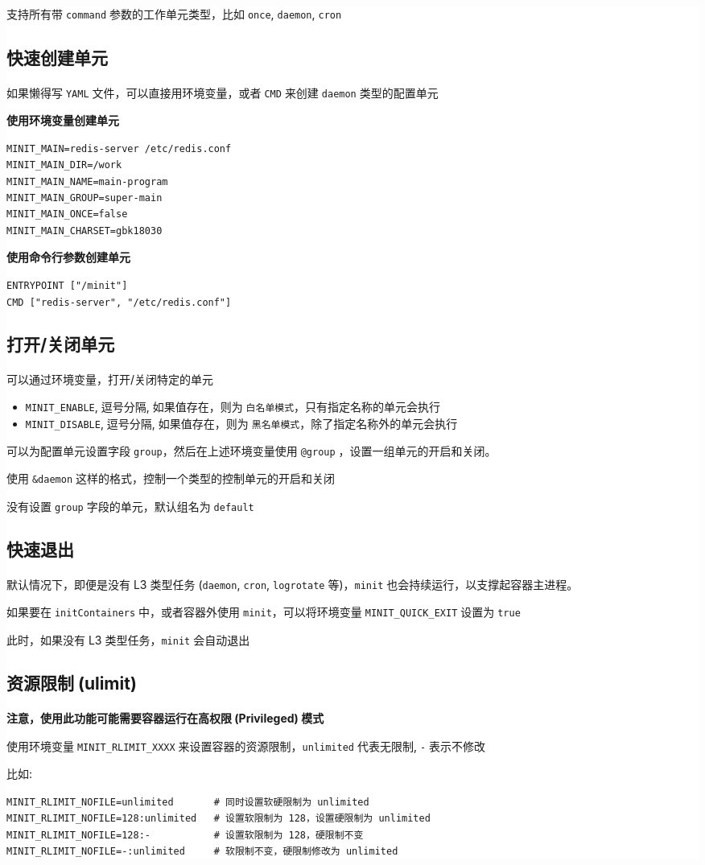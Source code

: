 支持所有带 `command` 参数的工作单元类型，比如 `once`, `daemon`, `cron`

## 快速创建单元

如果懒得写 `YAML` 文件，可以直接用环境变量，或者 `CMD` 来创建 `daemon` 类型的配置单元

**使用环境变量创建单元**

```
MINIT_MAIN=redis-server /etc/redis.conf
MINIT_MAIN_DIR=/work
MINIT_MAIN_NAME=main-program
MINIT_MAIN_GROUP=super-main
MINIT_MAIN_ONCE=false
MINIT_MAIN_CHARSET=gbk18030
```

**使用命令行参数创建单元**

```
ENTRYPOINT ["/minit"]
CMD ["redis-server", "/etc/redis.conf"]
```

## 打开/关闭单元

可以通过环境变量，打开/关闭特定的单元

* `MINIT_ENABLE`, 逗号分隔, 如果值存在，则为 `白名单模式`，只有指定名称的单元会执行
* `MINIT_DISABLE`, 逗号分隔, 如果值存在，则为 `黑名单模式`，除了指定名称外的单元会执行

可以为配置单元设置字段 `group`，然后在上述环境变量使用 `@group` ，设置一组单元的开启和关闭。

使用 `&daemon` 这样的格式，控制一个类型的控制单元的开启和关闭

没有设置 `group` 字段的单元，默认组名为 `default`

## 快速退出

默认情况下，即便是没有 L3 类型任务 (`daemon`, `cron`, `logrotate` 等)，`minit` 也会持续运行，以支撑起容器主进程。

如果要在 `initContainers` 中，或者容器外使用 `minit`，可以将环境变量 `MINIT_QUICK_EXIT` 设置为 `true`

此时，如果没有 L3 类型任务，`minit` 会自动退出

## 资源限制 (ulimit)

**注意，使用此功能可能需要容器运行在高权限 (Privileged) 模式**

使用环境变量 `MINIT_RLIMIT_XXXX` 来设置容器的资源限制，`unlimited` 代表无限制, `-` 表示不修改

比如:

```
MINIT_RLIMIT_NOFILE=unlimited       # 同时设置软硬限制为 unlimited
MINIT_RLIMIT_NOFILE=128:unlimited   # 设置软限制为 128，设置硬限制为 unlimited
MINIT_RLIMIT_NOFILE=128:-           # 设置软限制为 128，硬限制不变
MINIT_RLIMIT_NOFILE=-:unlimited     # 软限制不变，硬限制修改为 unlimited
```
